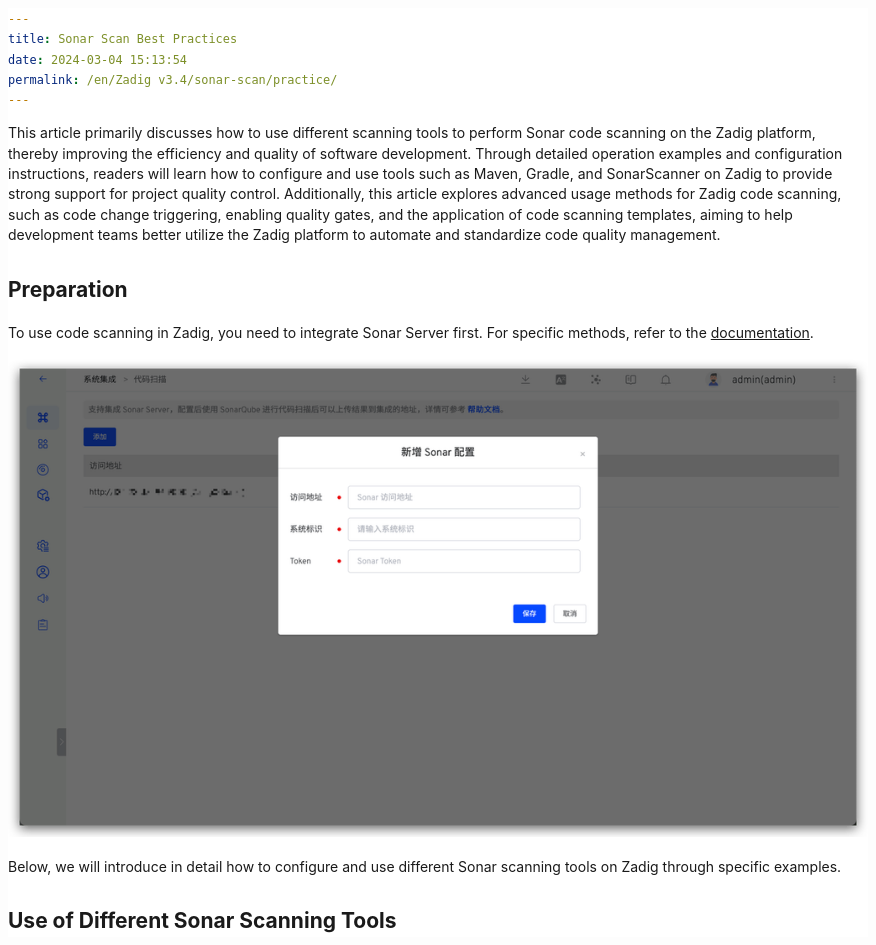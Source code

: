 ```yaml
---
title: Sonar Scan Best Practices
date: 2024-03-04 15:13:54
permalink: /en/Zadig v3.4/sonar-scan/practice/
---
```


This article primarily discusses how to use different scanning tools to perform Sonar code scanning on the Zadig platform, thereby improving the efficiency and quality of software development. Through detailed operation examples and configuration instructions, readers will learn how to configure and use tools such as Maven, Gradle, and SonarScanner on Zadig to provide strong support for project quality control. Additionally, this article explores advanced usage methods for Zadig code scanning, such as code change triggering, enabling quality gates, and the application of code scanning templates, aiming to help development teams better utilize the Zadig platform to automate and standardize code quality management.

## Preparation

To use code scanning in Zadig, you need to integrate Sonar Server first. For specific methods, refer to the [documentation](/en/Zadig%20v3.4/settings/sonar/).

![sonar-practice](../../../../_images/sonar_practice_1.png)

Below, we will introduce in detail how to configure and use different Sonar scanning tools on Zadig through specific examples.

## Use of Different Sonar Scanning Tools

